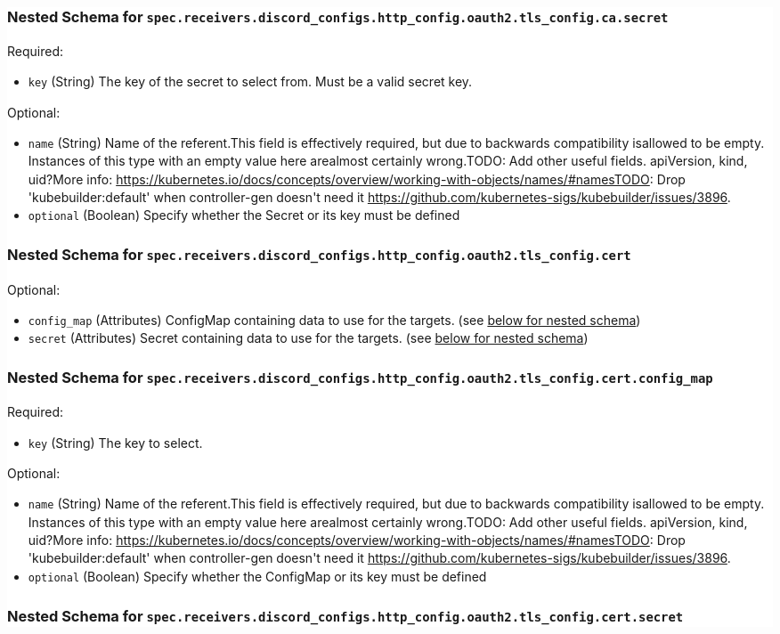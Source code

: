 
<a id="nestedatt--spec--receivers--discord_configs--http_config--oauth2--tls_config--ca--secret"></a>
### Nested Schema for `spec.receivers.discord_configs.http_config.oauth2.tls_config.ca.secret`

Required:

- `key` (String) The key of the secret to select from.  Must be a valid secret key.

Optional:

- `name` (String) Name of the referent.This field is effectively required, but due to backwards compatibility isallowed to be empty. Instances of this type with an empty value here arealmost certainly wrong.TODO: Add other useful fields. apiVersion, kind, uid?More info: https://kubernetes.io/docs/concepts/overview/working-with-objects/names/#namesTODO: Drop 'kubebuilder:default' when controller-gen doesn't need it https://github.com/kubernetes-sigs/kubebuilder/issues/3896.
- `optional` (Boolean) Specify whether the Secret or its key must be defined



<a id="nestedatt--spec--receivers--discord_configs--http_config--oauth2--tls_config--cert"></a>
### Nested Schema for `spec.receivers.discord_configs.http_config.oauth2.tls_config.cert`

Optional:

- `config_map` (Attributes) ConfigMap containing data to use for the targets. (see [below for nested schema](#nestedatt--spec--receivers--discord_configs--http_config--oauth2--tls_config--cert--config_map))
- `secret` (Attributes) Secret containing data to use for the targets. (see [below for nested schema](#nestedatt--spec--receivers--discord_configs--http_config--oauth2--tls_config--cert--secret))

<a id="nestedatt--spec--receivers--discord_configs--http_config--oauth2--tls_config--cert--config_map"></a>
### Nested Schema for `spec.receivers.discord_configs.http_config.oauth2.tls_config.cert.config_map`

Required:

- `key` (String) The key to select.

Optional:

- `name` (String) Name of the referent.This field is effectively required, but due to backwards compatibility isallowed to be empty. Instances of this type with an empty value here arealmost certainly wrong.TODO: Add other useful fields. apiVersion, kind, uid?More info: https://kubernetes.io/docs/concepts/overview/working-with-objects/names/#namesTODO: Drop 'kubebuilder:default' when controller-gen doesn't need it https://github.com/kubernetes-sigs/kubebuilder/issues/3896.
- `optional` (Boolean) Specify whether the ConfigMap or its key must be defined


<a id="nestedatt--spec--receivers--discord_configs--http_config--oauth2--tls_config--cert--secret"></a>
### Nested Schema for `spec.receivers.discord_configs.http_config.oauth2.tls_config.cert.secret`
